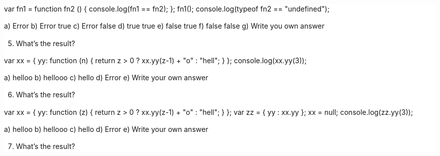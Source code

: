 var fn1 = function fn2 () { 
       console.log(fn1 == fn2); 
}; 
fn1();
console.log(typeof fn2 == "undefined"); 

a)	Error
b)	Error true
c)	Error false
d)	true true
e)	false true
f)	false false
g)	Write you own answer

5.	What’s the result?

var xx = { 
  yy: function (n) { 
    return z > 0 ? 
        xx.yy(z-1) + "o" : "hell"; 
  } 
}; 
console.log(xx.yy(3));

a)	helloo
b)	hellooo
c)	hello
d)	Error
e)	Write your own answer

6.	What’s the result?

var xx = { 
  yy: function (z) { 
    return z > 0 ? 
        xx.yy(z-1) + "o" : "hell"; 
  } 
};
var zz = {
  yy : xx.yy
}; 
xx = null;
console.log(zz.yy(3));

a)	helloo
b)	hellooo
c)	hello
d)	Error
e)	Write your own answer






7.	What’s the result?
